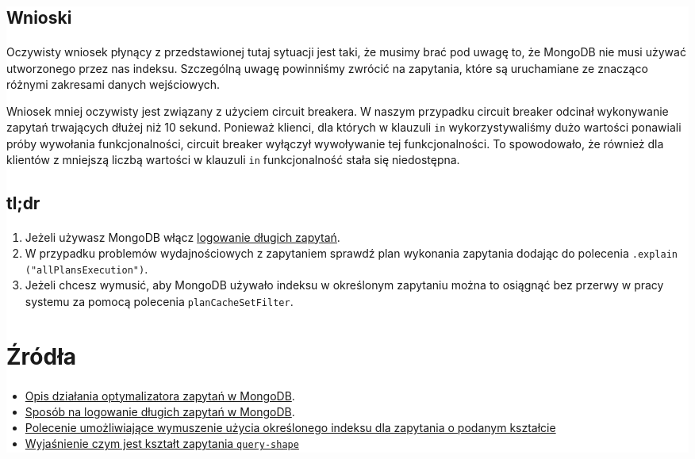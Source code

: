 ## Wnioski

Oczywisty wniosek płynący z przedstawionej tutaj sytuacji jest taki, że musimy brać pod uwagę to, że MongoDB nie musi używać utworzonego przez nas indeksu. Szczególną uwagę powinniśmy zwrócić na zapytania, które są uruchamiane ze znacząco różnymi zakresami danych wejściowych.

Wniosek mniej oczywisty jest związany z użyciem circuit breakera. W naszym przypadku circuit breaker odcinał wykonywanie zapytań trwających dłużej niż 10 sekund. Ponieważ klienci, dla których w klauzuli `in` wykorzystywaliśmy dużo wartości ponawiali próby wywołania funkcjonalności, circuit breaker wyłączył wywoływanie tej funkcjonalności. To spowodowało, że również dla klientów z mniejszą liczbą wartości w klauzuli `in` funkcjonalność stała się niedostępna.

## tl;dr

1. Jeżeli używasz MongoDB włącz [logowanie długich zapytań](https://www.mongodb.com/docs/manual/reference/configuration-options/#mongodb-setting-operationProfiling.slowOpThresholdMs).
2. W przypadku problemów wydajnościowych z zapytaniem sprawdź plan wykonania zapytania dodając do polecenia `.explain("allPlansExecution")`.
3. Jeżeli chcesz wymusić, aby MongoDB używało indeksu w określonym zapytaniu można to osiągnąć bez przerwy w pracy systemu za pomocą polecenia `planCacheSetFilter`.

# Źródła

- [Opis działania optymalizatora zapytań w MongoDB](https://www.mongodb.com/docs/manual/core/query-plans/).
- [Sposób na logowanie długich zapytań w MongoDB](https://www.mongodb.com/docs/manual/reference/configuration-options/#mongodb-setting-operationProfiling.slowOpThresholdMs).
- [Polecenie umożliwiające wymuszenie użycia określonego indeksu dla zapytania o podanym kształcie](https://www.mongodb.com/docs/manual/reference/command/planCacheSetFilter/)
- [Wyjaśnienie czym jest kształt zapytania `query-shape`](https://www.mongodb.com/docs/manual/reference/glossary/#std-term-query-shape)


